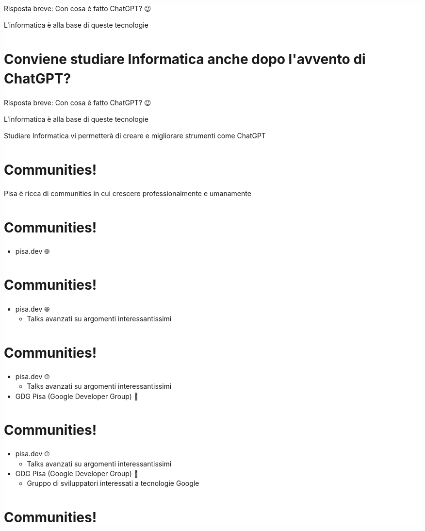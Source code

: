 Risposta breve: Con cosa è fatto ChatGPT? 😉

L'informatica è alla base di queste tecnologie



# Conviene studiare Informatica anche dopo l'avvento di ChatGPT?

Risposta breve: Con cosa è fatto ChatGPT? 😉

L'informatica è alla base di queste tecnologie

Studiare Informatica vi permetterà di creare e migliorare strumenti come ChatGPT



# Communities!

Pisa è ricca di communities in cui crescere professionalmente e umanamente
    


# Communities!

- pisa.dev 🌐 



# Communities!

- pisa.dev 🌐 
    - Talks avanzati su argomenti interessantissimi



# Communities!

- pisa.dev 🌐 
    - Talks avanzati su argomenti interessantissimi
- GDG Pisa (Google Developer Group) 🚀 



# Communities!

- pisa.dev 🌐 
    - Talks avanzati su argomenti interessantissimi
- GDG Pisa (Google Developer Group) 🚀 
    - Gruppo di sviluppatori interessati a tecnologie Google



# Communities!
